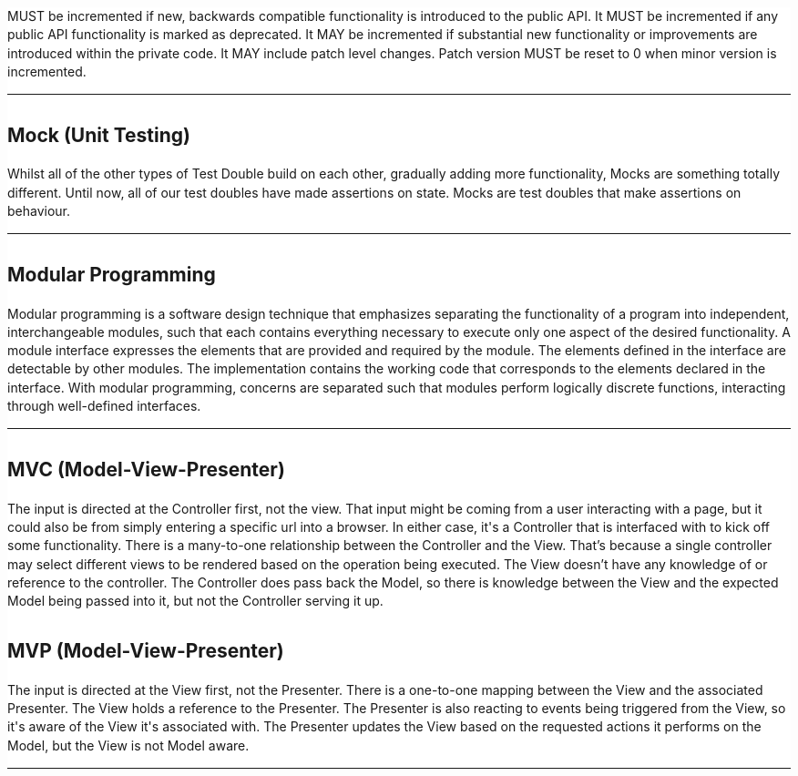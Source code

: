 MUST be incremented if new, backwards compatible functionality is introduced to
the public API. It MUST be incremented if any public API functionality is marked
as deprecated. It MAY be incremented if substantial new functionality or
improvements are introduced within the private code. It MAY include patch level
changes. Patch version MUST be reset to 0 when minor version is incremented.

---

## Mock (Unit Testing)

Whilst all of the other types of Test Double build on each other, gradually
adding more functionality, Mocks are something totally different. Until now, all
of our test doubles have made assertions on state. Mocks are test doubles that
make assertions on behaviour.

---

## Modular Programming

Modular programming is a software design technique that emphasizes separating
the functionality of a program into independent, interchangeable modules, such
that each contains everything necessary to execute only one aspect of the
desired functionality. A module interface expresses the elements that are
provided and required by the module. The elements defined in the interface are
detectable by other modules. The implementation contains the working code that corresponds to the elements declared in the interface. With modular programming,
concerns are separated such that modules perform logically discrete functions,
interacting through well-defined interfaces.

---

## MVC (Model-View-Presenter)

The input is directed at the Controller first, not the view. That input might be
coming from a user interacting with a page, but it could also be from simply
entering a specific url into a browser. In either case, it's a Controller that
is interfaced with to kick off some functionality. There is a many-to-one
relationship between the Controller and the View. That’s because a single
controller may select different views to be rendered based on the operation
being executed. The View doesn’t have any knowledge of or reference to the
controller. The Controller does pass back the Model, so there is knowledge
between the View and the expected Model being passed into it, but not the
Controller serving it up.

## MVP (Model-View-Presenter)

The input is directed at the View first, not the Presenter. There is a
one-to-one mapping between the View and the associated Presenter. The View holds
a reference to the Presenter. The Presenter is also reacting to events being
triggered from the View, so it's aware of the View it's associated with. The
Presenter updates the View based on the requested actions it performs on the
Model, but the View is not Model aware.

---